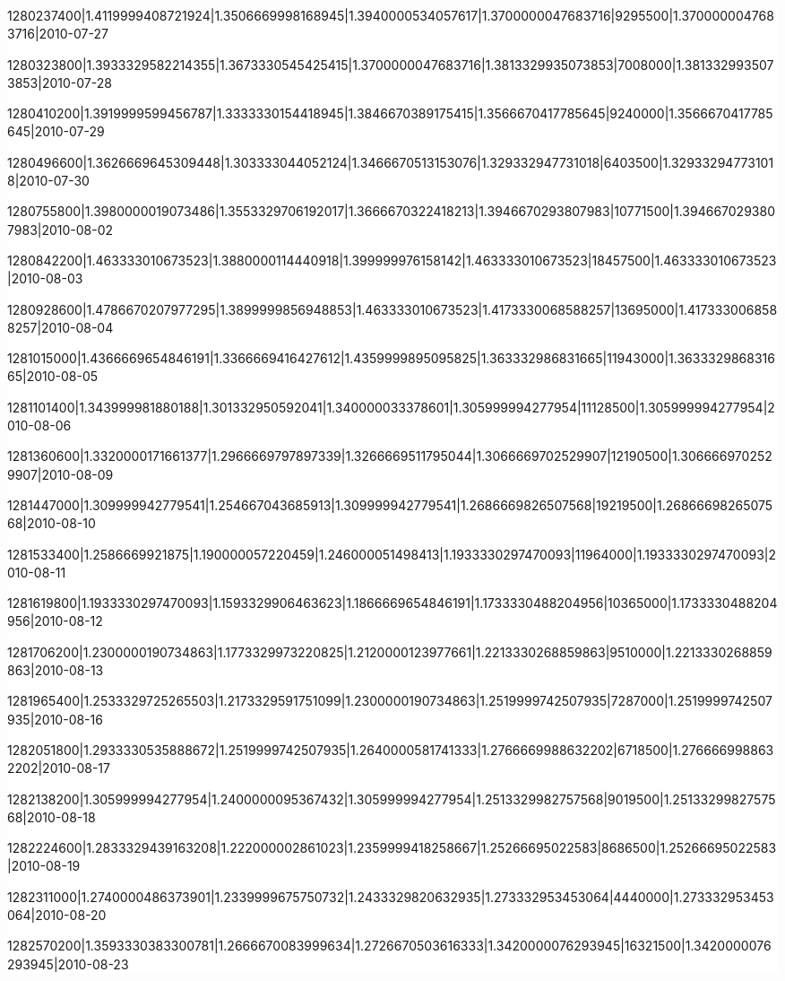 1280237400|1.4119999408721924|1.3506669998168945|1.3940000534057617|1.3700000047683716|9295500|1.3700000047683716|2010-07-27

1280323800|1.3933329582214355|1.3673330545425415|1.3700000047683716|1.3813329935073853|7008000|1.3813329935073853|2010-07-28

1280410200|1.3919999599456787|1.3333330154418945|1.3846670389175415|1.3566670417785645|9240000|1.3566670417785645|2010-07-29

1280496600|1.3626669645309448|1.303333044052124|1.3466670513153076|1.329332947731018|6403500|1.329332947731018|2010-07-30

1280755800|1.3980000019073486|1.3553329706192017|1.3666670322418213|1.3946670293807983|10771500|1.3946670293807983|2010-08-02

1280842200|1.463333010673523|1.3880000114440918|1.399999976158142|1.463333010673523|18457500|1.463333010673523|2010-08-03

1280928600|1.4786670207977295|1.3899999856948853|1.463333010673523|1.4173330068588257|13695000|1.4173330068588257|2010-08-04

1281015000|1.4366669654846191|1.3366669416427612|1.4359999895095825|1.363332986831665|11943000|1.363332986831665|2010-08-05

1281101400|1.343999981880188|1.301332950592041|1.340000033378601|1.305999994277954|11128500|1.305999994277954|2010-08-06

1281360600|1.3320000171661377|1.2966669797897339|1.3266669511795044|1.3066669702529907|12190500|1.3066669702529907|2010-08-09

1281447000|1.309999942779541|1.254667043685913|1.309999942779541|1.2686669826507568|19219500|1.2686669826507568|2010-08-10

1281533400|1.2586669921875|1.190000057220459|1.246000051498413|1.1933330297470093|11964000|1.1933330297470093|2010-08-11

1281619800|1.1933330297470093|1.1593329906463623|1.1866669654846191|1.1733330488204956|10365000|1.1733330488204956|2010-08-12

1281706200|1.2300000190734863|1.1773329973220825|1.2120000123977661|1.2213330268859863|9510000|1.2213330268859863|2010-08-13

1281965400|1.2533329725265503|1.2173329591751099|1.2300000190734863|1.2519999742507935|7287000|1.2519999742507935|2010-08-16

1282051800|1.2933330535888672|1.2519999742507935|1.2640000581741333|1.2766669988632202|6718500|1.2766669988632202|2010-08-17

1282138200|1.305999994277954|1.2400000095367432|1.305999994277954|1.2513329982757568|9019500|1.2513329982757568|2010-08-18

1282224600|1.2833329439163208|1.222000002861023|1.2359999418258667|1.25266695022583|8686500|1.25266695022583|2010-08-19

1282311000|1.2740000486373901|1.2339999675750732|1.2433329820632935|1.273332953453064|4440000|1.273332953453064|2010-08-20

1282570200|1.3593330383300781|1.2666670083999634|1.2726670503616333|1.3420000076293945|16321500|1.3420000076293945|2010-08-23
